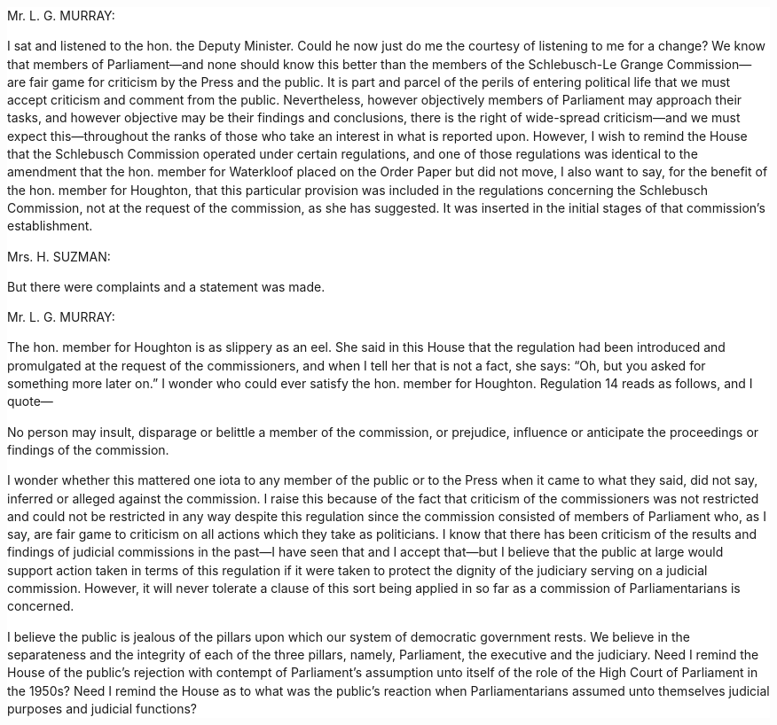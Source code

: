 </speech>

<speech by="#murray">

<from>Mr. <person refersTo="hansard_za">L. G. MURRAY</person>:</from>

<p>I sat and listened to the hon. the Deputy Minister. Could he now just do me the courtesy of listening to me for a change&#x003F; We know that members of Parliament&#x2014;and none should know this better than the members of the Schlebusch-Le Grange Commission&#x2014;are fair game for criticism by the Press and the public. It is part and parcel of the perils of entering political life that we must accept criticism and comment from the public. Nevertheless, however objectively members of Parliament may approach their tasks, and however objective may be their findings and conclusions, there is the right of wide-spread criticism&#x2014;and we must expect this&#x2014;throughout the ranks of those who take an interest in what is reported upon. However, I wish to remind the House that the Schlebusch Commission operated under certain regulations, and one of those regulations was identical to the amendment that the hon. member for Waterkloof placed on the Order Paper but did not move, I also want to say, for the benefit of the hon. member for Houghton, that this particular provision was included in the regulations concerning the Schlebusch Commission, not at the request of the commission, as she has suggested. It was inserted in the initial stages of that commission&#x2019;s establishment.</p>

</speech>

<speech by="#suzman">

<from>Mrs. <person refersTo="hansard_za">H. SUZMAN</person>:</from>

<p>But there were complaints and a statement was made.</p>

</speech>

<speech by="#murray">

<from>Mr. <person refersTo="hansard_za">L. G. MURRAY</person>:</from>

<p>The hon. member for Houghton is as slippery as an eel. She said in this House that the regulation had been introduced and promulgated at the request of the commissioners, and when I tell her that is not a fact, she says: &#x201C;Oh, but you asked for something more later on.&#x201D; I wonder who could ever satisfy the hon. member for Houghton. Regulation 14 reads as follows, and I quote&#x2014;</p>

<block name="quote">No person may insult, disparage or belittle a member of the commission, or <span class="col_4121-4122" refersTo="page_0743"/>prejudice, influence or anticipate the proceedings or findings of the commission.</block>

<p>I wonder whether this mattered one iota to any member of the public or to the Press when it came to what they said, did not say, inferred or alleged against the commission. I raise this because of the fact that criticism of the commissioners was not restricted and could not be restricted in any way despite this regulation since the commission consisted of members of Parliament who, as I say, are fair game to criticism on all actions which they take as politicians. I know that there has been criticism of the results and findings of judicial commissions in the past&#x2014;I have seen that and I accept that&#x2014;but I believe that the public at large would support action taken in terms of this regulation if it were taken to protect the dignity of the judiciary serving on a judicial commission. However, it will never tolerate a clause of this sort being applied in so far as a commission of Parliamentarians is concerned.</p>

<p>I believe the public is jealous of the pillars upon which our system of democratic government rests. We believe in the separateness and the integrity of each of the three pillars, namely, Parliament, the executive and the judiciary. Need I remind the House of the public&#x2019;s rejection with contempt of Parliament&#x2019;s assumption unto itself of the role of the High Court of Parliament in the 1950s&#x003F; Need I remind the House as to what was the public&#x2019;s reaction when Parliamentarians assumed unto themselves judicial purposes and judicial functions&#x003F;</p>
